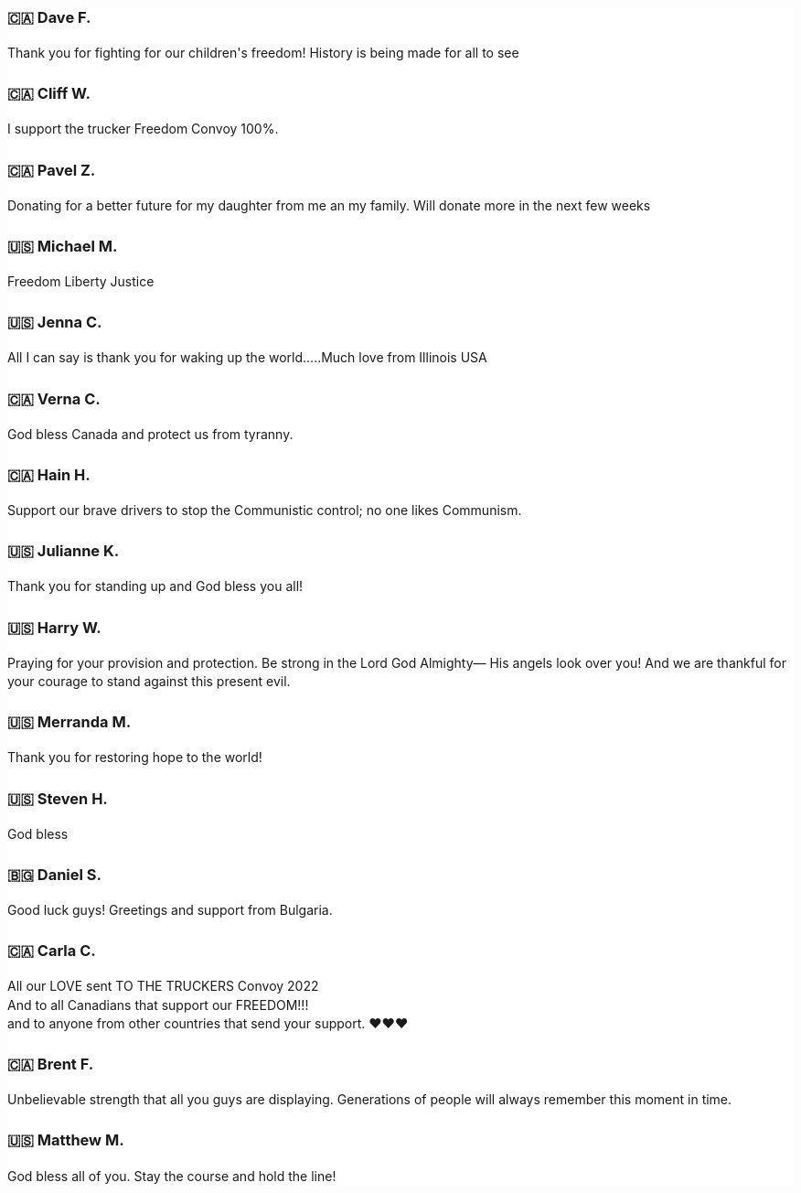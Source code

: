 ### 🇨🇦 Dave  F.
Thank you for fighting for our children's freedom!  History is being made for all to see

### 🇨🇦 Cliff W.
I support the trucker Freedom Convoy 100%.

### 🇨🇦 Pavel Z.
Donating for a better future for my daughter from me an my family. Will donate more in the next few weeks

### 🇺🇸 Michael M.
Freedom Liberty Justice

### 🇺🇸 Jenna C.
All I can say is thank you for waking up the world.....Much love from Illinois USA

### 🇨🇦 Verna C.
God bless Canada and protect us from tyranny.

### 🇨🇦 Hain H.
Support our brave drivers to stop the Communistic control; no one likes Communism.  

### 🇺🇸 Julianne K.
Thank you for standing up and God bless you all!

### 🇺🇸 Harry W.
Praying for your provision and protection. Be strong in the Lord God Almighty— His angels look over you!  And we are thankful for your courage to stand against this present evil. 

### 🇺🇸 Merranda M.
Thank you for restoring hope to the world! 

### 🇺🇸 Steven H.
God bless

### 🇧🇬 Daniel S.
Good luck guys! Greetings and support from Bulgaria. 

### 🇨🇦 Carla C.
All our LOVE sent TO THE TRUCKERS Convoy 2022<br />And to all Canadians that support our FREEDOM!!!<br />and to anyone from other countries that send your support. ♥️♥️♥️

### 🇨🇦 Brent F.
Unbelievable strength that all you guys are displaying.  Generations of people will always remember this moment in time.  

### 🇺🇸 Matthew M.
God bless all of you. Stay the course and hold the line!
